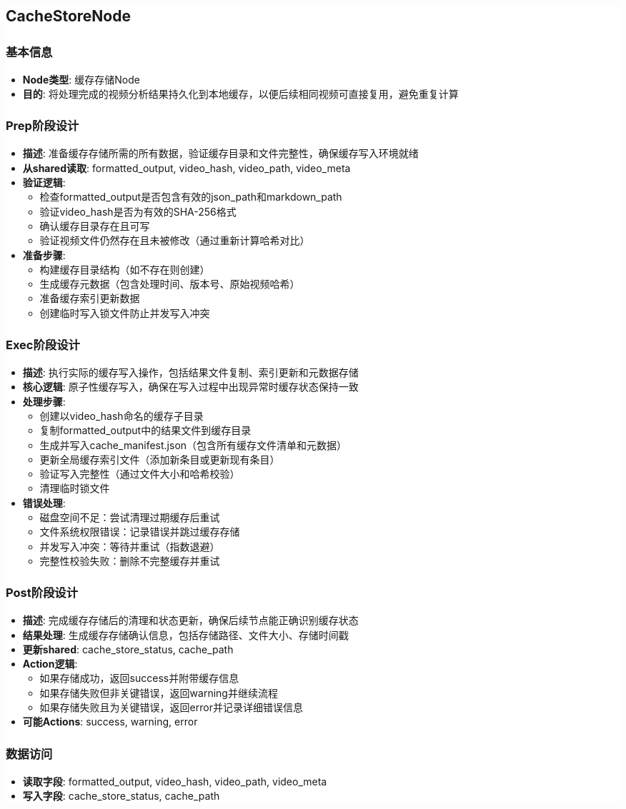 ## CacheStoreNode

### 基本信息
- **Node类型**: 缓存存储Node
- **目的**: 将处理完成的视频分析结果持久化到本地缓存，以便后续相同视频可直接复用，避免重复计算

### Prep阶段设计
- **描述**: 准备缓存存储所需的所有数据，验证缓存目录和文件完整性，确保缓存写入环境就绪
- **从shared读取**: formatted_output, video_hash, video_path, video_meta
- **验证逻辑**: 
  - 检查formatted_output是否包含有效的json_path和markdown_path
  - 验证video_hash是否为有效的SHA-256格式
  - 确认缓存目录存在且可写
  - 验证视频文件仍然存在且未被修改（通过重新计算哈希对比）
- **准备步骤**: 
  - 构建缓存目录结构（如不存在则创建）
  - 生成缓存元数据（包含处理时间、版本号、原始视频哈希）
  - 准备缓存索引更新数据
  - 创建临时写入锁文件防止并发写入冲突

### Exec阶段设计
- **描述**: 执行实际的缓存写入操作，包括结果文件复制、索引更新和元数据存储
- **核心逻辑**: 原子性缓存写入，确保在写入过程中出现异常时缓存状态保持一致
- **处理步骤**: 
  - 创建以video_hash命名的缓存子目录
  - 复制formatted_output中的结果文件到缓存目录
  - 生成并写入cache_manifest.json（包含所有缓存文件清单和元数据）
  - 更新全局缓存索引文件（添加新条目或更新现有条目）
  - 验证写入完整性（通过文件大小和哈希校验）
  - 清理临时锁文件
- **错误处理**: 
  - 磁盘空间不足：尝试清理过期缓存后重试
  - 文件系统权限错误：记录错误并跳过缓存存储
  - 并发写入冲突：等待并重试（指数退避）
  - 完整性校验失败：删除不完整缓存并重试

### Post阶段设计
- **描述**: 完成缓存存储后的清理和状态更新，确保后续节点能正确识别缓存状态
- **结果处理**: 生成缓存存储确认信息，包括存储路径、文件大小、存储时间戳
- **更新shared**: cache_store_status, cache_path
- **Action逻辑**: 
  - 如果存储成功，返回success并附带缓存信息
  - 如果存储失败但非关键错误，返回warning并继续流程
  - 如果存储失败且为关键错误，返回error并记录详细错误信息
- **可能Actions**: success, warning, error

### 数据访问
- **读取字段**: formatted_output, video_hash, video_path, video_meta
- **写入字段**: cache_store_status, cache_path
